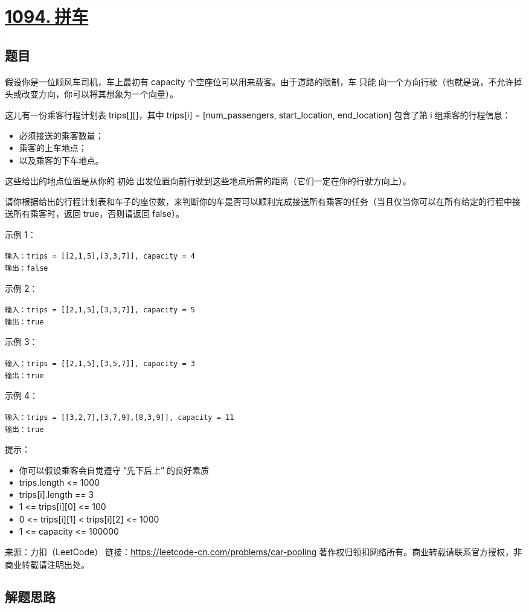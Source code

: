 # [1094. 拼车](https://leetcode-cn.com/problems/car-pooling/)



## 题目

假设你是一位顺风车司机，车上最初有 capacity 个空座位可以用来载客。由于道路的限制，车 只能 向一个方向行驶（也就是说，不允许掉头或改变方向，你可以将其想象为一个向量）。

这儿有一份乘客行程计划表 trips[][]，其中 trips[i] = [num_passengers, start_location, end_location] 包含了第 i 组乘客的行程信息：

- 必须接送的乘客数量；
- 乘客的上车地点；
- 以及乘客的下车地点。

这些给出的地点位置是从你的 初始 出发位置向前行驶到这些地点所需的距离（它们一定在你的行驶方向上）。

请你根据给出的行程计划表和车子的座位数，来判断你的车是否可以顺利完成接送所有乘客的任务（当且仅当你可以在所有给定的行程中接送所有乘客时，返回 true，否则请返回 false）。

示例 1：
```
输入：trips = [[2,1,5],[3,3,7]], capacity = 4
输出：false
```
示例 2：
```
输入：trips = [[2,1,5],[3,3,7]], capacity = 5
输出：true
```
示例 3：
```
输入：trips = [[2,1,5],[3,5,7]], capacity = 3
输出：true
```
示例 4：
```
输入：trips = [[3,2,7],[3,7,9],[8,3,9]], capacity = 11
输出：true
```

提示：

- 你可以假设乘客会自觉遵守 “先下后上” 的良好素质
- trips.length <= 1000
- trips[i].length == 3
- 1 <= trips[i][0] <= 100
- 0 <= trips[i][1] < trips[i][2] <= 1000
- 1 <= capacity <= 100000

来源：力扣（LeetCode）
链接：https://leetcode-cn.com/problems/car-pooling
著作权归领扣网络所有。商业转载请联系官方授权，非商业转载请注明出处。

## 解题思路
